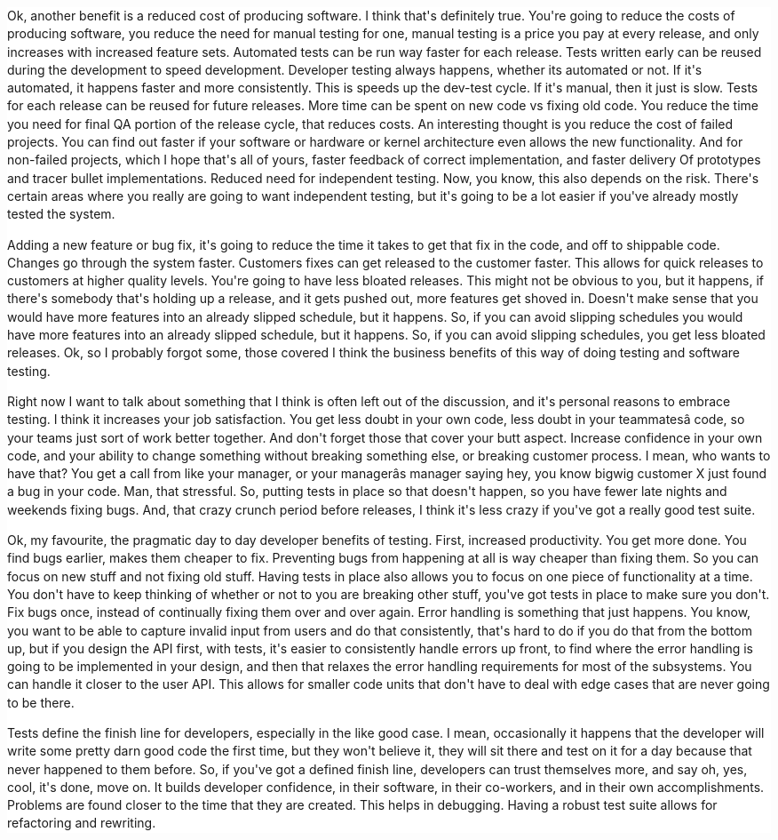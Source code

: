 Ok, another benefit is a reduced cost of producing software. I think that's definitely true. You're going to reduce the costs of producing software, you reduce the need for manual testing for one, manual testing is a price you pay at every release, and only increases with increased feature sets. Automated tests can be run way faster for each release. Tests written early can be reused during the development to speed development. Developer testing always happens, whether its automated or not. If it's automated, it happens faster and more consistently. This is speeds up the dev-test cycle. If it's manual, then it just is slow. Tests for each release can be reused for future releases. More time can be spent on new code vs fixing old code. You reduce the time you need for final QA portion of the release cycle, that reduces costs. An interesting thought is you reduce the cost of failed projects. You can find out faster if your software or hardware or kernel architecture even allows the new functionality. And for non-failed projects, which I hope that's all of yours, faster feedback of correct implementation, and faster delivery Of prototypes and tracer bullet implementations. Reduced need for independent testing. Now, you know, this also depends on the risk. There's certain areas where you really are going to want independent testing, but it's going to be a lot easier if you've already mostly tested the system.

Adding a new feature or bug fix, it's going to reduce the time it takes to get that fix in the code, and off to shippable code. Changes go through the system faster. Customers fixes can get released to the customer faster. This allows for quick releases to customers at higher quality levels. You're going to have less bloated releases. This might not be obvious to you, but it happens, if there's somebody that's holding up a release, and it gets pushed out, more features get shoved in. Doesn't make sense that you would have more features into an already slipped schedule, but it happens. So, if you can avoid slipping schedules you would have more features into an already slipped schedule, but it happens. So, if you can avoid slipping schedules, you get less bloated releases. Ok, so I probably forgot some, those covered I think the business benefits of this way of doing testing and software testing.

Right now I want to talk about something that I think is often left out of the discussion, and it's personal reasons to embrace testing. I think it increases your job satisfaction. You get less doubt in your own code, less doubt in your teammatesâ code, so your teams just sort of work better together. And don't forget those that cover your butt aspect. Increase confidence in your own code, and your ability to change something without breaking something else, or breaking customer process. I mean, who wants to have that? You get a call from like your manager, or your managerâs manager saying hey, you know bigwig customer X just found a bug in your code. Man, that stressful. So, putting tests in place so that doesn't happen, so you have fewer late nights and weekends fixing bugs. And, that crazy crunch period before releases, I think it's less crazy if you've got a really good test suite.

Ok, my favourite, the pragmatic day to day developer benefits of testing. First, increased productivity. You get more done. You find bugs earlier, makes them cheaper to fix. Preventing bugs from happening at all is way cheaper than fixing them. So you can focus on new stuff and not fixing old stuff. Having tests in place also allows you to focus on one piece of functionality at a time. You don't have to keep thinking of whether or not to you are breaking other stuff, you've got tests in place to make sure you don't. Fix bugs once, instead of continually fixing them over and over again. Error handling is something that just happens. You know, you want to be able to capture invalid input from users and do that consistently, that's hard to do if you do that from the bottom up, but if you design the API first, with tests, it's easier to consistently handle errors up front, to find where the error handling is going to be implemented in your design, and then that relaxes the error handling requirements for most of the subsystems. You can handle it closer to the user API. This allows for smaller code units that don't have to deal with edge cases that are never going to be there.

Tests define the finish line for developers, especially in the like good case. I mean, occasionally it happens that the developer will write some pretty darn good code the first time, but they won't believe it, they will sit there and test on it for a day because that never happened to them before. So, if you've got a defined finish line, developers can trust themselves more, and say oh, yes, cool, it's done, move on. It builds developer confidence, in their software, in their co-workers, and in their own accomplishments. Problems are found closer to the time that they are created. This helps in debugging. Having a robust test suite allows for refactoring and rewriting.
